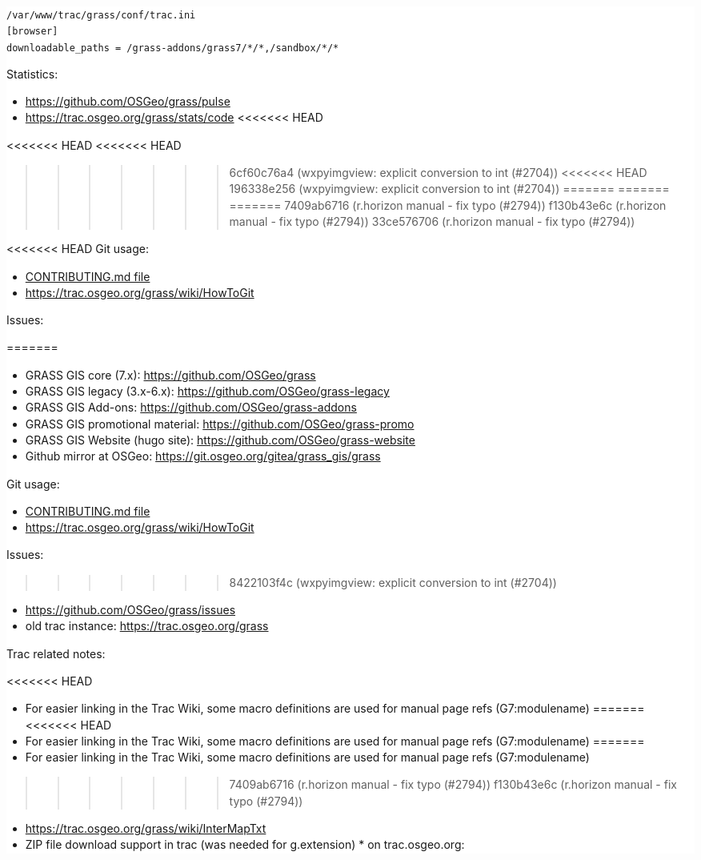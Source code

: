 ```text
/var/www/trac/grass/conf/trac.ini
[browser]
downloadable_paths = /grass-addons/grass7/*/*,/sandbox/*/*
```

Statistics:

* <https://github.com/OSGeo/grass/pulse>
* <https://trac.osgeo.org/grass/stats/code>
<<<<<<< HEAD

<<<<<<< HEAD
<<<<<<< HEAD
>>>>>>> 6cf60c76a4 (wxpyimgview: explicit conversion to int (#2704))
<<<<<<< HEAD
>>>>>>> 196338e256 (wxpyimgview: explicit conversion to int (#2704))
=======
=======
=======
>>>>>>> 7409ab6716 (r.horizon manual - fix typo (#2794))
>>>>>>> f130b43e6c (r.horizon manual - fix typo (#2794))
>>>>>>> 33ce576706 (r.horizon manual - fix typo (#2794))

<<<<<<< HEAD
Git usage:

* [CONTRIBUTING.md file](../CONTRIBUTING.md)
* <https://trac.osgeo.org/grass/wiki/HowToGit>

Issues:

=======
* GRASS GIS core (7.x): <https://github.com/OSGeo/grass>
* GRASS GIS legacy (3.x-6.x): <https://github.com/OSGeo/grass-legacy>
* GRASS GIS Add-ons: <https://github.com/OSGeo/grass-addons>
* GRASS GIS promotional material: <https://github.com/OSGeo/grass-promo>
* GRASS GIS Website (hugo site): <https://github.com/OSGeo/grass-website>
* Github mirror at OSGeo: <https://git.osgeo.org/gitea/grass_gis/grass>

Git usage:

* [CONTRIBUTING.md file](../CONTRIBUTING.md)
* <https://trac.osgeo.org/grass/wiki/HowToGit>

Issues:

>>>>>>> 8422103f4c (wxpyimgview: explicit conversion to int (#2704))
* <https://github.com/OSGeo/grass/issues>
* old trac instance: <https://trac.osgeo.org/grass>

Trac related notes:

<<<<<<< HEAD
* For easier linking in the Trac Wiki, some macro definitions are used for manual
  page refs (G7:modulename)
=======
<<<<<<< HEAD
* For easier linking in the Trac Wiki, some macro definitions are used for manual page refs (G7:modulename)
=======
* For easier linking in the Trac Wiki, some macro definitions are used for manual
  page refs (G7:modulename)
>>>>>>> 7409ab6716 (r.horizon manual - fix typo (#2794))
>>>>>>> f130b43e6c (r.horizon manual - fix typo (#2794))
  * <https://trac.osgeo.org/grass/wiki/InterMapTxt>
* ZIP file download support in trac (was needed for g.extension) * on trac.osgeo.org:
